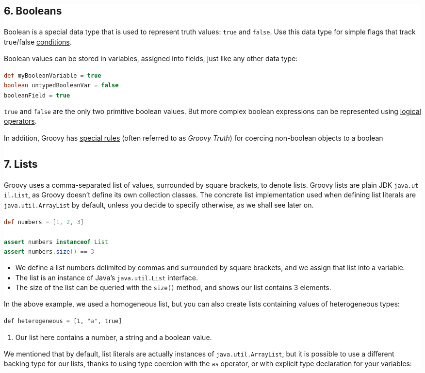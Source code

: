 ```
```

## 6. Booleans

Boolean is a special data type that is used to represent truth values: `true` and `false`. Use this data type for simple flags that track true/false [conditions](https://docs.groovy-lang.org/latest/html/documentation/core-operators.html#_conditional_operators).

Boolean values can be stored in variables, assigned into fields, just like any other data type:

```groovy
def myBooleanVariable = true
boolean untypedBooleanVar = false
booleanField = true
```

`true` and `false` are the only two primitive boolean values. But more complex boolean expressions can be represented using [logical operators](https://docs.groovy-lang.org/latest/html/documentation/core-operators.html#_logical_operators).

In addition, Groovy has [special rules](https://docs.groovy-lang.org/latest/html/documentation/core-semantics.html#the-groovy-truth) (often referred to as *Groovy Truth*) for coercing non-boolean objects to a boolean

## 7. Lists

Groovy uses a comma-separated list of values, surrounded by square brackets, to denote lists. Groovy lists are plain JDK `java.util.List`, as Groovy doesn’t define its own collection classes. The concrete list implementation used when defining list literals are `java.util.ArrayList` by default, unless you decide to specify otherwise, as we shall see later on.

```groovy
def numbers = [1, 2, 3]         

assert numbers instanceof List  
assert numbers.size() == 3      
```

* We define a list numbers delimited by commas and surrounded by square brackets, and we assign that list into a variable.
* The list is an instance of Java’s `java.util.List` interface.
* The size of the list can be queried with the `size()` method, and shows our list contains 3 elements.

In the above example, we used a homogeneous list, but you can also create lists containing values of heterogeneous types:

```sh
def heterogeneous = [1, "a", true]
```

1. Our list here contains a number, a string and a boolean value.

We mentioned that by default, list literals are actually instances of `java.util.ArrayList`, but it is possible to use a different backing type for our lists, thanks to using type coercion with the `as` operator, or with explicit type declaration for your variables:
